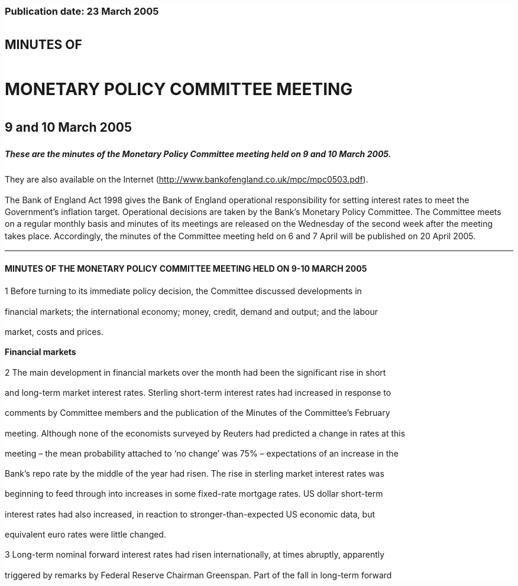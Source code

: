 ### Publication date: 23 March 2005

## MINUTES OF
# MONETARY POLICY COMMITTEE MEETING
## 9 and 10 March 2005

##### These are the minutes of the Monetary Policy Committee meeting held on  9 and 10 March 2005.

 They are also available on the Internet (http://www.bankofengland.co.uk/mpc/mpc0503.pdf).

 The Bank of England Act 1998 gives the Bank of England operational responsibility  for setting interest rates to meet the Government’s inflation target. Operational  decisions are taken by the Bank’s Monetary Policy Committee. The Committee meets  on a regular monthly basis and minutes of its meetings are released on the  Wednesday of the second week after the meeting takes place. Accordingly, the  minutes of the Committee meeting held on 6 and 7 April will be published on  20 April 2005.


-----

#### MINUTES OF THE MONETARY POLICY COMMITTEE MEETING HELD ON 9-10 MARCH 2005

1 Before turning to its immediate policy decision, the Committee discussed developments in

financial markets; the international economy; money, credit, demand and output; and the labour

market, costs and prices.

**Financial markets**

2 The main development in financial markets over the month had been the significant rise in short

and long-term market interest rates. Sterling short-term interest rates had increased in response to

comments by Committee members and the publication of the Minutes of the Committee’s February

meeting. Although none of the economists surveyed by Reuters had predicted a change in rates at this

meeting – the mean probability attached to ‘no change’ was 75% – expectations of an increase in the

Bank’s repo rate by the middle of the year had risen. The rise in sterling market interest rates was

beginning to feed through into increases in some fixed-rate mortgage rates. US dollar short-term

interest rates had also increased, in reaction to stronger-than-expected US economic data, but

equivalent euro rates were little changed.

3 Long-term nominal forward interest rates had risen internationally, at times abruptly, apparently

triggered by remarks by Federal Reserve Chairman Greenspan. Part of the fall in long-term forward
